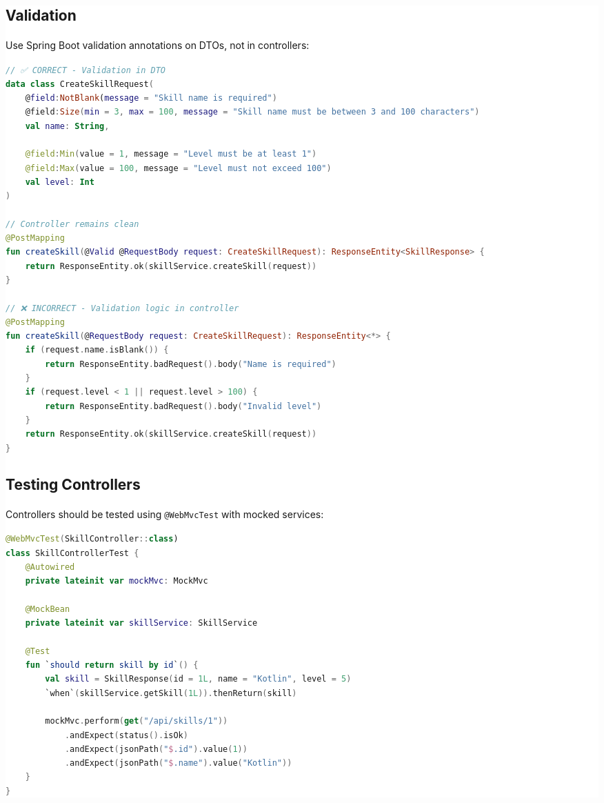 ## Validation

Use Spring Boot validation annotations on DTOs, not in controllers:

```kotlin
// ✅ CORRECT - Validation in DTO
data class CreateSkillRequest(
    @field:NotBlank(message = "Skill name is required")
    @field:Size(min = 3, max = 100, message = "Skill name must be between 3 and 100 characters")
    val name: String,

    @field:Min(value = 1, message = "Level must be at least 1")
    @field:Max(value = 100, message = "Level must not exceed 100")
    val level: Int
)

// Controller remains clean
@PostMapping
fun createSkill(@Valid @RequestBody request: CreateSkillRequest): ResponseEntity<SkillResponse> {
    return ResponseEntity.ok(skillService.createSkill(request))
}

// ❌ INCORRECT - Validation logic in controller
@PostMapping
fun createSkill(@RequestBody request: CreateSkillRequest): ResponseEntity<*> {
    if (request.name.isBlank()) {
        return ResponseEntity.badRequest().body("Name is required")
    }
    if (request.level < 1 || request.level > 100) {
        return ResponseEntity.badRequest().body("Invalid level")
    }
    return ResponseEntity.ok(skillService.createSkill(request))
}
```

## Testing Controllers

Controllers should be tested using `@WebMvcTest` with mocked services:

```kotlin
@WebMvcTest(SkillController::class)
class SkillControllerTest {
    @Autowired
    private lateinit var mockMvc: MockMvc

    @MockBean
    private lateinit var skillService: SkillService

    @Test
    fun `should return skill by id`() {
        val skill = SkillResponse(id = 1L, name = "Kotlin", level = 5)
        `when`(skillService.getSkill(1L)).thenReturn(skill)

        mockMvc.perform(get("/api/skills/1"))
            .andExpect(status().isOk)
            .andExpect(jsonPath("$.id").value(1))
            .andExpect(jsonPath("$.name").value("Kotlin"))
    }
}
```
